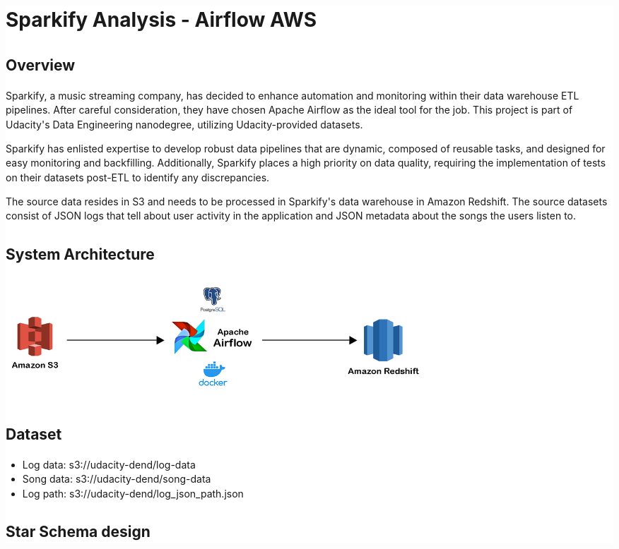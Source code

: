 # Sparkify Analysis - Airflow AWS

## Overview

Sparkify, a music streaming company, has decided to enhance automation and monitoring within their data warehouse ETL pipelines. After careful consideration, they have chosen Apache Airflow as the ideal tool for the job. This project is part of Udacity's Data Engineering nanodegree, utilizing Udacity-provided datasets.

Sparkify has enlisted expertise to develop robust data pipelines that are dynamic, composed of reusable tasks, and designed for easy monitoring and backfilling. Additionally, Sparkify places a high priority on data quality, requiring the implementation of tests on their datasets post-ETL to identify any discrepancies.

The source data resides in S3 and needs to be processed in Sparkify's data warehouse in Amazon Redshift. The source datasets consist of JSON logs that tell about user activity in the application and JSON metadata about the songs the users listen to.

## System Architecture

<img src="images/system_architecture.png" width="70%">

## Dataset

- Log data: s3://udacity-dend/log-data
- Song data: s3://udacity-dend/song-data
- Log path: s3://udacity-dend/log_json_path.json

## Star Schema design
